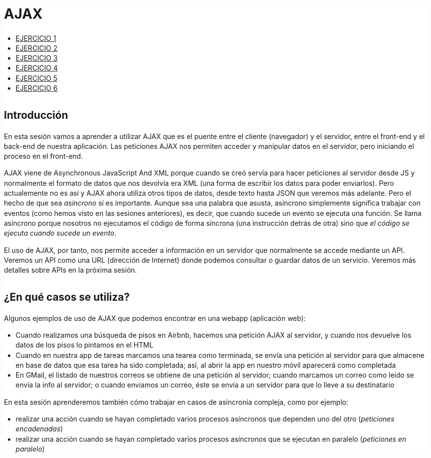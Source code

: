 # AJAX


- [EJERCICIO 1](#ejercicio-1)
- [EJERCICIO 2](#ejercicio-2)
- [EJERCICIO 3](#ejercicio-3)
- [EJERCICIO 4](#ejercicio-4)
- [EJERCICIO 5](#ejercicio-5)
- [EJERCICIO 6](#ejercicio-6)





## Introducción

En esta sesión vamos a aprender a utilizar AJAX que es el puente entre el cliente (navegador) y el servidor, entre el front-end y el back-end de nuestra aplicación. Las peticiones AJAX nos permiten acceder y manipular datos en el servidor, pero iniciando el proceso en el front-end.

AJAX viene de Asynchronous JavaScript And XML porque cuando se creó servía para hacer peticiones al servidor desde JS y normalmente el formato de datos que nos devolvía era XML (una forma de escribir los datos para poder enviarlos). Pero actualemente no es así y AJAX ahora utiliza otros tipos de datos, desde texto hasta JSON que veremos más adelante. Pero el hecho de que sea *asíncrono* sí es importante. Aunque sea una palabra que asusta, asíncrono simplemente significa trabajar con eventos (como hemos visto en las sesiones anteriores), es decir, que cuando sucede un evento se ejecuta una función. Se llama asíncrono porque nosotros no ejecutamos el código de forma síncrona (una instrucción detrás de otra) sino que *el código se ejecuta cuando sucede un evento*.

El uso de AJAX, por tanto, nos permite acceder a información en un servidor que normalmente se accede mediante un API. Veremos un API como una URL (dirección de Internet) donde podemos consultar o guardar datos de un servicio. Veremos más detalles sobre APIs en la próxima sesión.


## ¿En qué casos se utiliza?

Algunos ejemplos de uso de AJAX que podemos encontrar en una webapp (aplicación web):

- Cuando realizamos una búsqueda de pisos en Airbnb, hacemos una petición AJAX al servidor, y cuando nos devuelve los datos de los pisos lo pintamos en el HTML
- Cuando en nuestra app de tareas marcamos una tearea como terminada, se envía una petición al servidor para que almacene en base de datos que esa tarea ha sido completada; así, al abrir la app en nuestro móvil aparecerá como completada
- En GMail, el listado de nuestros correos se obtiene de una petición al servidor; cuando marcamos un correo como leído se envía la info al servidor; o cuando enviamos un correo, éste se envía a un servidor para que lo lleve a su destinatario

En esta sesión aprenderemos también cómo trabajar en casos de asincronía compleja, como por ejemplo:
- realizar una acción cuando se hayan completado varios procesos asíncronos que dependen uno del otro (*peticiones encadenadas*)
- realizar una acción cuando se hayan completado varios procesos asíncronos que se ejecutan en paralelo (*peticiones en paralelo*)
